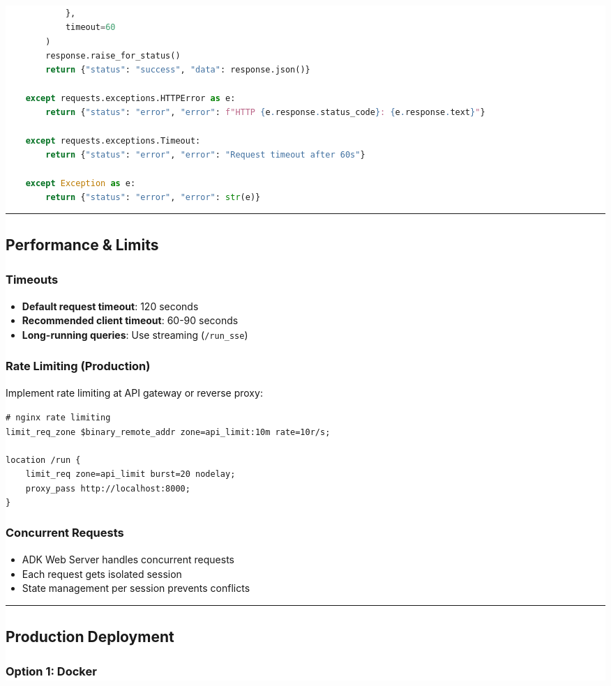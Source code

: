 ```python
            },
            timeout=60
        )
        response.raise_for_status()
        return {"status": "success", "data": response.json()}

    except requests.exceptions.HTTPError as e:
        return {"status": "error", "error": f"HTTP {e.response.status_code}: {e.response.text}"}

    except requests.exceptions.Timeout:
        return {"status": "error", "error": "Request timeout after 60s"}

    except Exception as e:
        return {"status": "error", "error": str(e)}
```

---

## Performance & Limits

### Timeouts

- **Default request timeout**: 120 seconds
- **Recommended client timeout**: 60-90 seconds
- **Long-running queries**: Use streaming (`/run_sse`)

### Rate Limiting (Production)

Implement rate limiting at API gateway or reverse proxy:

```nginx
# nginx rate limiting
limit_req_zone $binary_remote_addr zone=api_limit:10m rate=10r/s;

location /run {
    limit_req zone=api_limit burst=20 nodelay;
    proxy_pass http://localhost:8000;
}
```

### Concurrent Requests

- ADK Web Server handles concurrent requests
- Each request gets isolated session
- State management per session prevents conflicts

---

## Production Deployment

### Option 1: Docker
